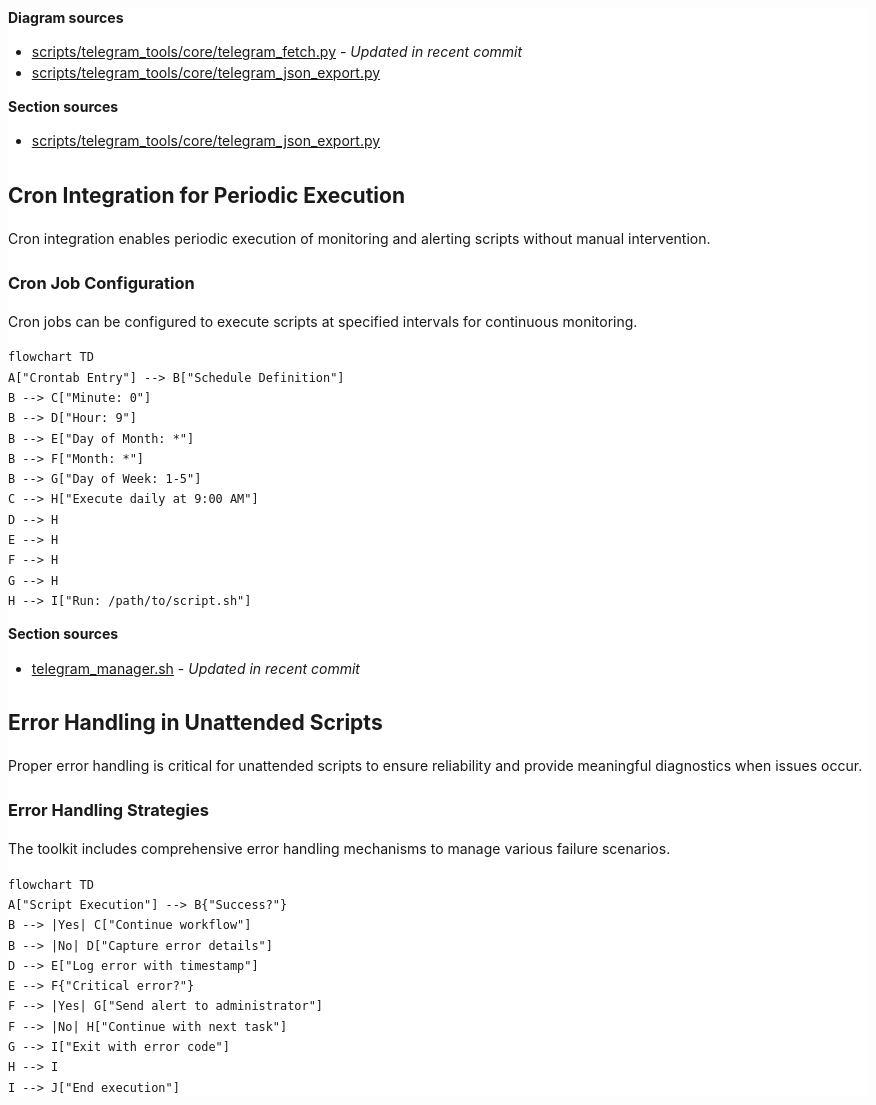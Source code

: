 **Diagram sources**
- [scripts/telegram_tools/core/telegram_fetch.py](file://scripts/telegram_tools/core/telegram_fetch.py#L0-L146) - *Updated in recent commit*
- [scripts/telegram_tools/core/telegram_json_export.py](file://scripts/telegram_tools/core/telegram_json_export.py#L0-L124)

**Section sources**
- [scripts/telegram_tools/core/telegram_json_export.py](file://scripts/telegram_tools/core/telegram_json_export.py#L0-L124)

## Cron Integration for Periodic Execution
Cron integration enables periodic execution of monitoring and alerting scripts without manual intervention.

### Cron Job Configuration
Cron jobs can be configured to execute scripts at specified intervals for continuous monitoring.

```mermaid
flowchart TD
A["Crontab Entry"] --> B["Schedule Definition"]
B --> C["Minute: 0"]
B --> D["Hour: 9"]
B --> E["Day of Month: *"]
B --> F["Month: *"]
B --> G["Day of Week: 1-5"]
C --> H["Execute daily at 9:00 AM"]
D --> H
E --> H
F --> H
G --> H
H --> I["Run: /path/to/script.sh"]
```

**Section sources**
- [telegram_manager.sh](file://telegram_manager.sh#L0-L309) - *Updated in recent commit*

## Error Handling in Unattended Scripts
Proper error handling is critical for unattended scripts to ensure reliability and provide meaningful diagnostics when issues occur.

### Error Handling Strategies
The toolkit includes comprehensive error handling mechanisms to manage various failure scenarios.

```mermaid
flowchart TD
A["Script Execution"] --> B{"Success?"}
B --> |Yes| C["Continue workflow"]
B --> |No| D["Capture error details"]
D --> E["Log error with timestamp"]
E --> F{"Critical error?"}
F --> |Yes| G["Send alert to administrator"]
F --> |No| H["Continue with next task"]
G --> I["Exit with error code"]
H --> I
I --> J["End execution"]
```
